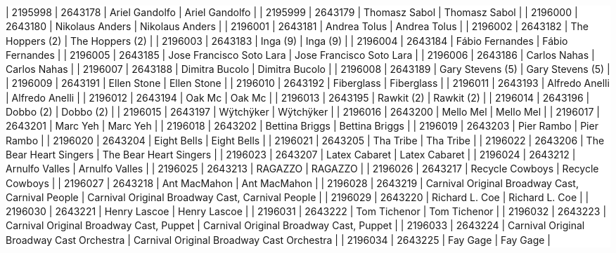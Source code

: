 | 2195998 | 2643178 | Ariel Gandolfo | Ariel Gandolfo |
| 2195999 | 2643179 | Thomasz Sabol | Thomasz Sabol |
| 2196000 | 2643180 | Nikolaus Anders | Nikolaus Anders |
| 2196001 | 2643181 | Andrea Tolus | Andrea Tolus |
| 2196002 | 2643182 | The Hoppers (2) | The Hoppers (2) |
| 2196003 | 2643183 | Inga (9) | Inga (9) |
| 2196004 | 2643184 | Fábio Fernandes | Fábio Fernandes |
| 2196005 | 2643185 | Jose Francisco Soto Lara | Jose Francisco Soto Lara |
| 2196006 | 2643186 | Carlos Nahas | Carlos Nahas |
| 2196007 | 2643188 | Dimitra Bucolo | Dimitra Bucolo |
| 2196008 | 2643189 | Gary Stevens (5) | Gary Stevens (5) |
| 2196009 | 2643191 | Ellen Stone | Ellen Stone |
| 2196010 | 2643192 | Fiberglass | Fiberglass |
| 2196011 | 2643193 | Alfredo Anelli | Alfredo Anelli |
| 2196012 | 2643194 | Oak Mc | Oak Mc |
| 2196013 | 2643195 | Rawkit (2) | Rawkit (2) |
| 2196014 | 2643196 | Dobbo (2) | Dobbo (2) |
| 2196015 | 2643197 | Wÿtchÿker | Wÿtchÿker |
| 2196016 | 2643200 | Mello Mel | Mello Mel |
| 2196017 | 2643201 | Marc Yeh | Marc Yeh |
| 2196018 | 2643202 | Bettina Briggs | Bettina Briggs |
| 2196019 | 2643203 | Pier Rambo | Pier Rambo |
| 2196020 | 2643204 | Eight Bells | Eight Bells |
| 2196021 | 2643205 | Tha Tribe | Tha Tribe |
| 2196022 | 2643206 | The Bear Heart Singers | The Bear Heart Singers |
| 2196023 | 2643207 | Latex Cabaret | Latex Cabaret |
| 2196024 | 2643212 | Arnulfo Valles | Arnulfo Valles |
| 2196025 | 2643213 | RAGAZZO | RAGAZZO |
| 2196026 | 2643217 | Recycle Cowboys | Recycle Cowboys |
| 2196027 | 2643218 | Ant MacMahon | Ant MacMahon |
| 2196028 | 2643219 | Carnival Original Broadway Cast, Carnival People | Carnival Original Broadway Cast, Carnival People |
| 2196029 | 2643220 | Richard L. Coe | Richard L. Coe |
| 2196030 | 2643221 | Henry Lascoe | Henry Lascoe |
| 2196031 | 2643222 | Tom Tichenor | Tom Tichenor |
| 2196032 | 2643223 | Carnival Original Broadway Cast, Puppet | Carnival Original Broadway Cast, Puppet |
| 2196033 | 2643224 | Carnival Original Broadway Cast Orchestra | Carnival Original Broadway Cast Orchestra |
| 2196034 | 2643225 | Fay Gage | Fay Gage |